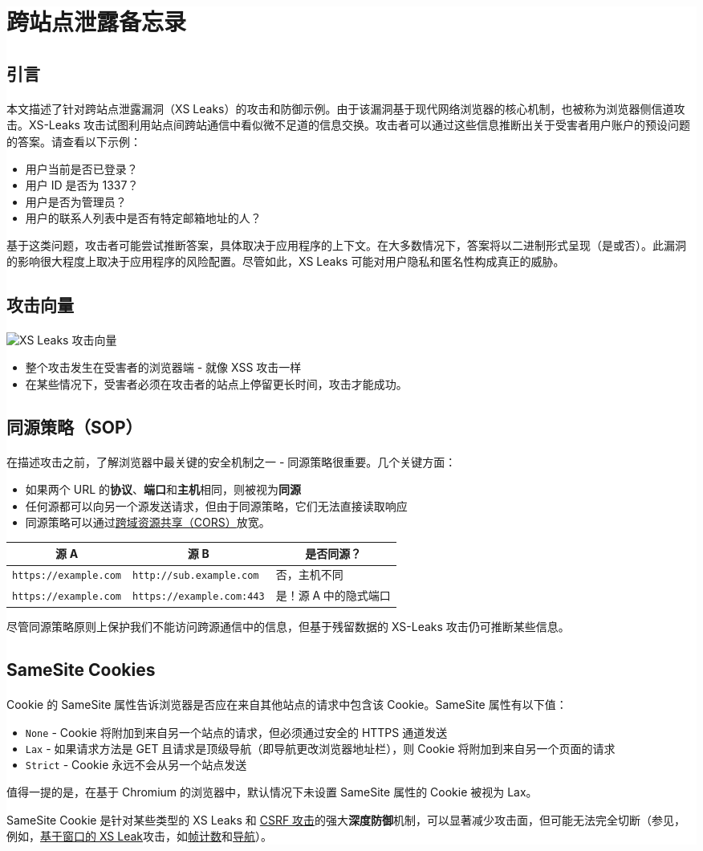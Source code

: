 # 跨站点泄露备忘录

## 引言

本文描述了针对跨站点泄露漏洞（XS Leaks）的攻击和防御示例。由于该漏洞基于现代网络浏览器的核心机制，也被称为浏览器侧信道攻击。XS-Leaks 攻击试图利用站点间跨站通信中看似微不足道的信息交换。攻击者可以通过这些信息推断出关于受害者用户账户的预设问题的答案。请查看以下示例：

- 用户当前是否已登录？
- 用户 ID 是否为 1337？
- 用户是否为管理员？
- 用户的联系人列表中是否有特定邮箱地址的人？

基于这类问题，攻击者可能尝试推断答案，具体取决于应用程序的上下文。在大多数情况下，答案将以二进制形式呈现（是或否）。此漏洞的影响很大程度上取决于应用程序的风险配置。尽管如此，XS Leaks 可能对用户隐私和匿名性构成真正的威胁。

## 攻击向量

![XS Leaks 攻击向量](../assets/XS_Attack_Vector.png)

- 整个攻击发生在受害者的浏览器端 - 就像 XSS 攻击一样
- 在某些情况下，受害者必须在攻击者的站点上停留更长时间，攻击才能成功。

## 同源策略（SOP）

在描述攻击之前，了解浏览器中最关键的安全机制之一 - 同源策略很重要。几个关键方面：

- 如果两个 URL 的**协议**、**端口**和**主机**相同，则被视为**同源**
- 任何源都可以向另一个源发送请求，但由于同源策略，它们无法直接读取响应
- 同源策略可以通过[跨域资源共享（CORS）](https://developer.mozilla.org/en-US/docs/Web/HTTP/CORS)放宽。

| 源 A                   | 源 B                      | 是否同源？                    |
| -------------         | -------------             | -------------                  |
| `https://example.com` | `http://sub.example.com`  | 否，主机不同                   |
| `https://example.com` | `https://example.com:443` | 是！源 A 中的隐式端口          |

尽管同源策略原则上保护我们不能访问跨源通信中的信息，但基于残留数据的 XS-Leaks 攻击仍可推断某些信息。

## SameSite Cookies

Cookie 的 SameSite 属性告诉浏览器是否应在来自其他站点的请求中包含该 Cookie。SameSite 属性有以下值：

- `None` - Cookie 将附加到来自另一个站点的请求，但必须通过安全的 HTTPS 通道发送
- `Lax` - 如果请求方法是 GET 且请求是顶级导航（即导航更改浏览器地址栏），则 Cookie 将附加到来自另一个页面的请求
- `Strict` - Cookie 永远不会从另一个站点发送

值得一提的是，在基于 Chromium 的浏览器中，默认情况下未设置 SameSite 属性的 Cookie 被视为 Lax。

SameSite Cookie 是针对某些类型的 XS Leaks 和 [CSRF 攻击](https://cheatsheetseries.owasp.org/cheatsheets/Cross-Site_Request_Forgery_Prevention_Cheat_Sheet.html)的强大**深度防御**机制，可以显著减少攻击面，但可能无法完全切断（参见，例如，[基于窗口的 XS Leak](https://soheilkhodayari.github.io/same-site-wiki/docs/attacks/xs-leaks.html)攻击，如[帧计数](https://xsleaks.dev/docs/attacks/frame-counting/)和[导航](https://xsleaks.dev/docs/attacks/navigations/)）。
